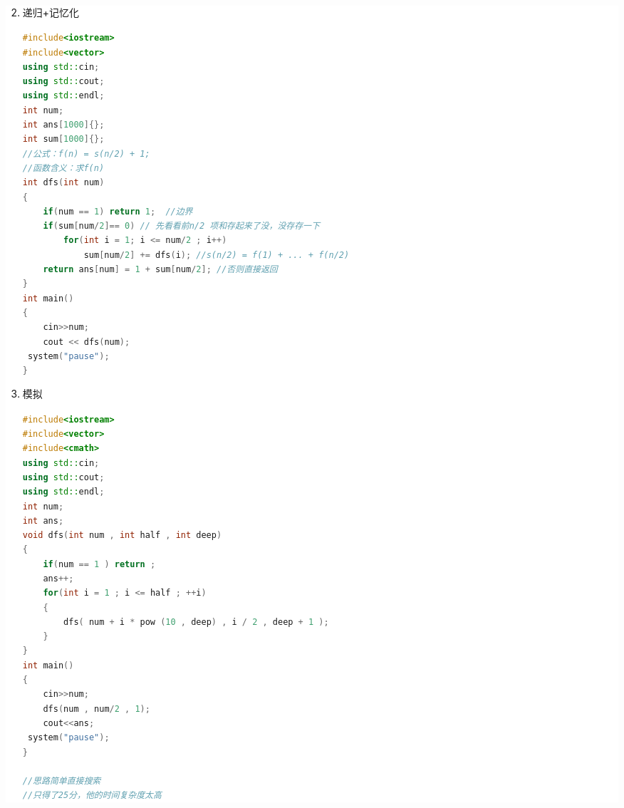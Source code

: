 2. 递归+记忆化

   ```c++
   #include<iostream>
   #include<vector>
   using std::cin;
   using std::cout;
   using std::endl;
   int num;
   int ans[1000]{};
   int sum[1000]{};
   //公式：f(n) = s(n/2) + 1;
   //函数含义：求f(n)
   int dfs(int num)
   {
       if(num == 1) return 1;  //边界 
       if(sum[num/2]== 0) // 先看看前n/2 项和存起来了没，没存存一下
           for(int i = 1; i <= num/2 ; i++)
               sum[num/2] += dfs(i); //s(n/2) = f(1) + ... + f(n/2)
       return ans[num] = 1 + sum[num/2]; //否则直接返回
   }
   int main()
   {
       cin>>num;
       cout << dfs(num);
   	system("pause");
   }
   ```

3. 模拟

   ```c++
   #include<iostream>
   #include<vector>
   #include<cmath>
   using std::cin;
   using std::cout;
   using std::endl;
   int num;
   int ans;
   void dfs(int num , int half , int deep)
   {
       if(num == 1 ) return ;
       ans++;
       for(int i = 1 ; i <= half ; ++i)
       {
           dfs( num + i * pow (10 , deep) , i / 2 , deep + 1 );
       }
   }
   int main()
   {
       cin>>num;
       dfs(num , num/2 , 1);
       cout<<ans;
   	system("pause");
   }
   
   //思路简单直接搜索
   //只得了25分，他的时间复杂度太高
   ```
